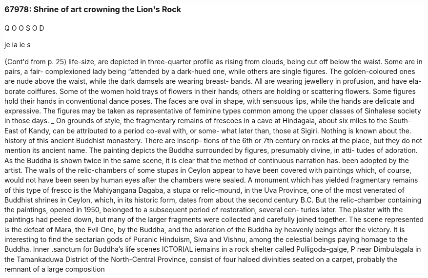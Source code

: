 ### 67978: Shrine of art crowning the Lion's Rock

  
  
         
Q
O
O
S
O
D
 
    
je
ia
ie
s 
  
{Cont'd from p. 25) 
life-size, are depicted in three-quarter profile as rising from 
clouds, being cut off below the waist. Some are in pairs, a fair- 
complexioned lady being “attended by a dark-hued one, while 
others are single figures. The golden-coloured ones are nude 
above the waist, while the dark damsels are wearing breast- 
bands. All are wearing jewellery in profusion, and have ela- 
borate coiffures. Some of the women hold trays of flowers 
in their hands; others are holding or scattering flowers. 
Some figures hold their hands in conventional dance poses. 
The faces are oval in shape, with sensuous lips, while the hands 
are delicate and expressive. The figures may be taken as 
representative of feminine types common among the upper 
classes of Sinhalese society in those days. 
_ On grounds of style, the fragmentary remains of frescoes 
in a cave at Hindagala, about six miles to the South-East of 
Kandy, can be attributed to a period co-eval with, or some- 
what later than, those at Sigiri. Nothing is known about the. 
history of this ancient Buddhist monastery. There are inscrip- 
tions of the 6th or 7th century on rocks at the place, but 
they do not mention its ancient name. The painting depicts 
the Buddha surrounded by figures, presumably divine, in atti- 
tudes of adoration. As the Buddha is shown twice in the 
same scene, it is clear that the method of continuous narration 
has. been adopted by the artist. 
The walls of the relic-chambers of some stupas in Ceylon 
appear to have been covered with paintings which, of course, 
would not have been seen by human eyes after the chambers 
were sealed. A monument which has yielded fragmentary 
remains of this type of fresco is the Mahiyangana Dagaba, a 
stupa or relic-mound, in the Uva Province, one of the most 
venerated of Buddhist shrines in Ceylon, which, in its historic 
form, dates from about the second century B.C. But the 
relic-chamber containing the paintings, opened in 1950, 
belonged to a subsequent period of restoration, several cen- 
turies later. The plaster with the paintings had peeled down, 
but many of the larger fragments were collected and carefully 
joined together. The scene represented is the defeat of Mara, 
the Evil One, by the Buddha, and the adoration of the Buddha 
by heavenly beings after the victory. It is interesting to find 
the sectarian gods of Puranic Hinduism, Siva and Vishnu, 
among the celestial beings paying homage to the Buddha. 
Inner .sanctum for 
Buddha’s life scenes 
ICTORIAL iemains in a rock shelter called Pulligoda-galge, 
P near Dimbulagala in the Tamankaduwa District of the 
North-Central Province, consist of four haloed divinities 
seated on a carpet, probably the remnant of a large composition 